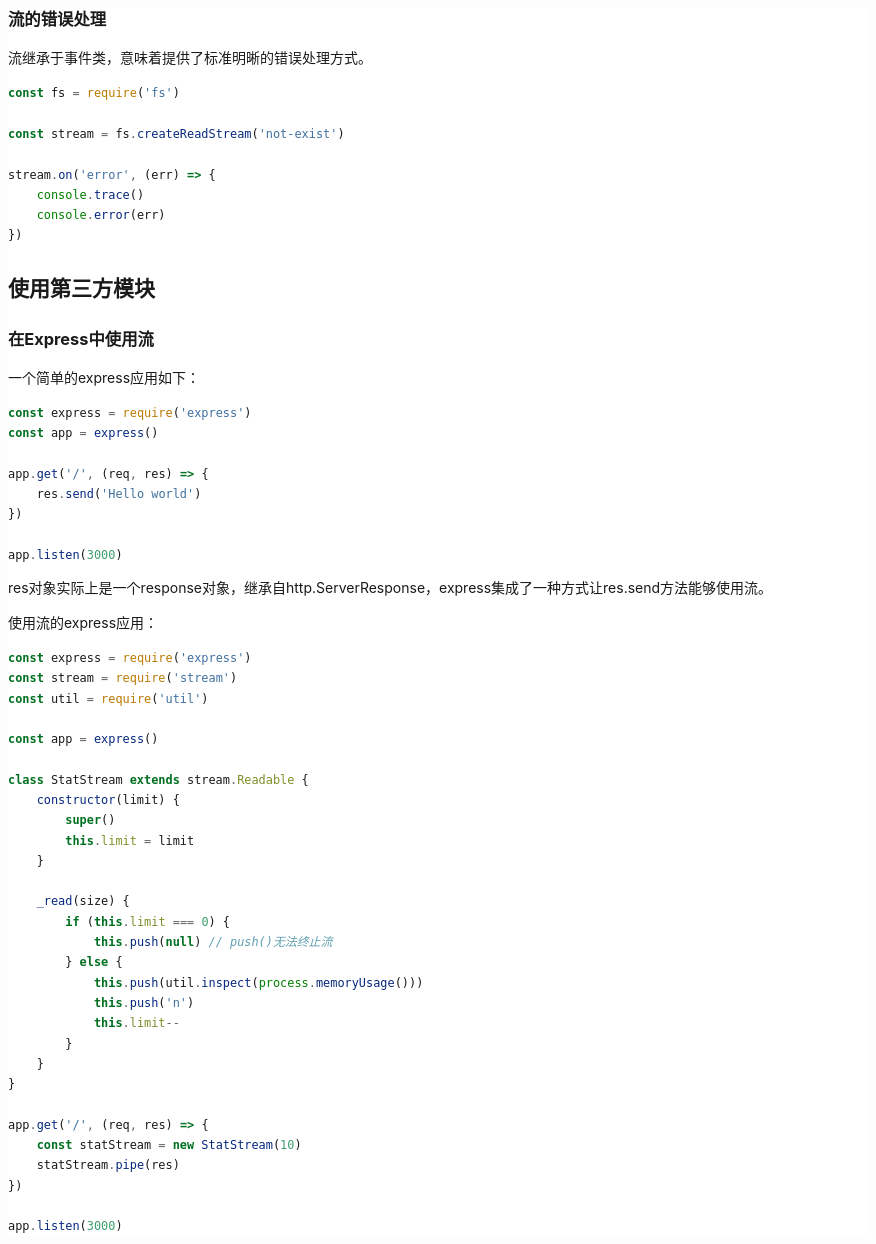 ### 流的错误处理

流继承于事件类，意味着提供了标准明晰的错误处理方式。

```js
const fs = require('fs')

const stream = fs.createReadStream('not-exist')

stream.on('error', (err) => {
    console.trace()
    console.error(err)
})
```
## 使用第三方模块

### 在Express中使用流

一个简单的express应用如下：
```js
const express = require('express')
const app = express()

app.get('/', (req, res) => {
    res.send('Hello world')
})

app.listen(3000)
```

res对象实际上是一个response对象，继承自http.ServerResponse，express集成了一种方式让res.send方法能够使用流。

使用流的express应用：

```js
const express = require('express')
const stream = require('stream')
const util = require('util')

const app = express()

class StatStream extends stream.Readable {
    constructor(limit) {
        super()
        this.limit = limit
    }

    _read(size) {
        if (this.limit === 0) {
            this.push(null) // push()无法终止流
        } else {
            this.push(util.inspect(process.memoryUsage()))
            this.push('n')
            this.limit--
        }
    }
}

app.get('/', (req, res) => {
    const statStream = new StatStream(10)
    statStream.pipe(res)
})

app.listen(3000)
```
